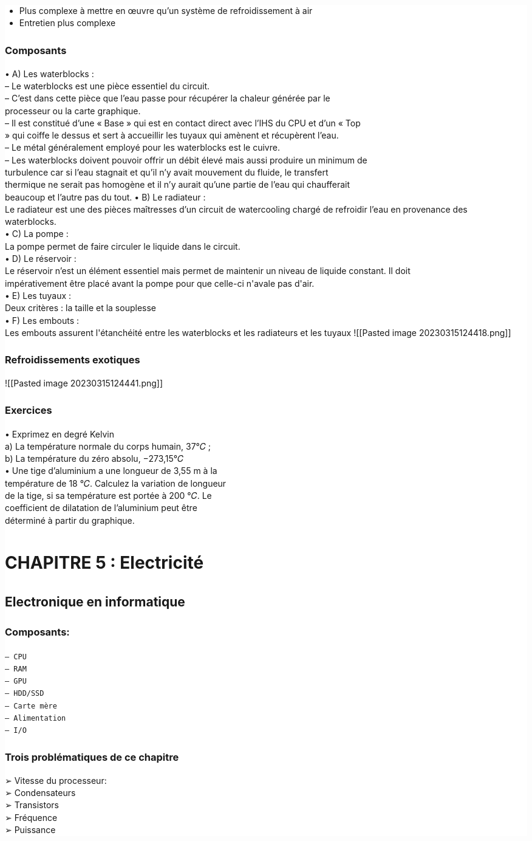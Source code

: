 - Plus complexe à mettre en œuvre qu’un système de refroidissement à air  
- Entretien plus complexe
### Composants
• A) Les waterblocks :  
– Le waterblocks est une pièce essentiel du circuit.  
– C’est dans cette pièce que l’eau passe pour récupérer la chaleur générée par le  
processeur ou la carte graphique.  
– Il est constitué d’une « Base » qui est en contact direct avec l’IHS du CPU et d’un « Top  
» qui coiffe le dessus et sert à accueillir les tuyaux qui amènent et récupèrent l’eau.  
– Le métal généralement employé pour les waterblocks est le cuivre.  
– Les waterblocks doivent pouvoir offrir un débit élevé mais aussi produire un minimum de  
turbulence car si l’eau stagnait et qu’il n’y avait mouvement du fluide, le transfert  
thermique ne serait pas homogène et il n’y aurait qu’une partie de l’eau qui chaufferait  
beaucoup et l’autre pas du tout.
• B) Le radiateur :  
Le radiateur est une des pièces maîtresses d’un circuit de watercooling chargé de refroidir l’eau en provenance des  
waterblocks.  
• C) La pompe :  
La pompe permet de faire circuler le liquide dans le circuit.  
• D) Le réservoir :  
Le réservoir n’est un élément essentiel mais permet de maintenir un niveau de liquide constant. Il doit  
impérativement être placé avant la pompe pour que celle-ci n'avale pas d'air.  
• E) Les tuyaux :  
Deux critères : la taille et la souplesse  
• F) Les embouts :  
Les embouts assurent l'étanchéité entre les waterblocks et les radiateurs et les tuyaux
![[Pasted image 20230315124418.png]]
### Refroidissements exotiques
![[Pasted image 20230315124441.png]]
### Exercices
• Exprimez en degré Kelvin  
a) La température normale du corps humain, 37°𝐶 ;  
b) La température du zéro absolu, −273,15°𝐶  
• Une tige d’aluminium a une longueur de 3,55 m à la  
température de 18 °𝐶. Calculez la variation de longueur  
de la tige, si sa température est portée à 200 °𝐶. Le  
coefficient de dilatation de l’aluminium peut être  
déterminé à partir du graphique.
# CHAPITRE 5 : Electricité
## Electronique en informatique
### Composants:  
	– CPU  
	– RAM  
	– GPU  
	– HDD/SSD  
	– Carte mère  
	– Alimentation  
	– I/O
### Trois problématiques de ce chapitre
➢ Vitesse du processeur:  
	➢ Condensateurs  
	➢ Transistors  
	➢ Fréquence  
	➢ Puissance  